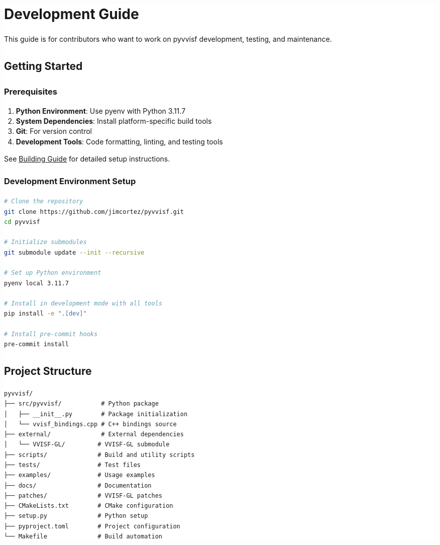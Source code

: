 # Development Guide

This guide is for contributors who want to work on pyvvisf development, testing, and maintenance.

## Getting Started

### Prerequisites

1. **Python Environment**: Use pyenv with Python 3.11.7
2. **System Dependencies**: Install platform-specific build tools
3. **Git**: For version control
4. **Development Tools**: Code formatting, linting, and testing tools

See [Building Guide](BUILDING.md) for detailed setup instructions.

### Development Environment Setup

```bash
# Clone the repository
git clone https://github.com/jimcortez/pyvvisf.git
cd pyvvisf

# Initialize submodules
git submodule update --init --recursive

# Set up Python environment
pyenv local 3.11.7

# Install in development mode with all tools
pip install -e ".[dev]"

# Install pre-commit hooks
pre-commit install
```

## Project Structure

```
pyvvisf/
├── src/pyvvisf/           # Python package
│   ├── __init__.py        # Package initialization
│   └── vvisf_bindings.cpp # C++ bindings source
├── external/              # External dependencies
│   └── VVISF-GL/         # VVISF-GL submodule
├── scripts/              # Build and utility scripts
├── tests/                # Test files
├── examples/             # Usage examples
├── docs/                 # Documentation
├── patches/              # VVISF-GL patches
├── CMakeLists.txt        # CMake configuration
├── setup.py              # Python setup
├── pyproject.toml        # Project configuration
└── Makefile              # Build automation
```
